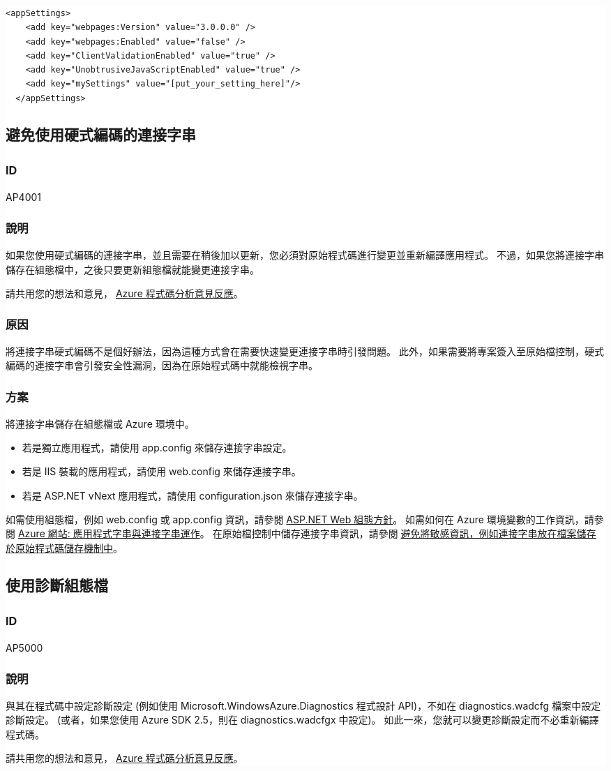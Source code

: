 ```
<appSettings>
    <add key="webpages:Version" value="3.0.0.0" />
    <add key="webpages:Enabled" value="false" />
    <add key="ClientValidationEnabled" value="true" />
    <add key="UnobtrusiveJavaScriptEnabled" value="true" />
    <add key="mySettings" value="[put_your_setting_here]"/>
  </appSettings>  
```

## 避免使用硬式編碼的連接字串

### ID

AP4001

### 說明

如果您使用硬式編碼的連接字串，並且需要在稍後加以更新，您必須對原始程式碼進行變更並重新編譯應用程式。 不過，如果您將連接字串儲存在組態檔中，之後只要更新組態檔就能變更連接字串。

請共用您的想法和意見， [Azure 程式碼分析意見反應](http://go.microsoft.com/fwlink/?LinkId=403771)。

### 原因

將連接字串硬式編碼不是個好辦法，因為這種方式會在需要快速變更連接字串時引發問題。 此外，如果需要將專案簽入至原始檔控制，硬式編碼的連接字串會引發安全性漏洞，因為在原始程式碼中就能檢視字串。

### 方案

將連接字串儲存在組態檔或 Azure 環境中。

- 若是獨立應用程式，請使用 app.config 來儲存連接字串設定。

- 若是 IIS 裝載的應用程式，請使用 web.config 來儲存連接字串。

- 若是 ASP.NET vNext 應用程式，請使用 configuration.json 來儲存連接字串。

如需使用組態檔，例如 web.config 或 app.config 資訊，請參閱 [ASP.NET Web 組態方針](https://msdn.microsoft.com/library/vstudio/ff400235(v=vs.100).aspx)。 如需如何在 Azure 環境變數的工作資訊，請參閱 [Azure 網站: 應用程式字串與連接字串運作](http://azure.microsoft.com/blog/2013/07/17/windows-azure-web-sites-how-application-strings-and-connection-strings-work/)。 在原始檔控制中儲存連接字串資訊，請參閱 [避免將敏感資訊，例如連接字串放在檔案儲存於原始程式碼儲存機制中](http://www.asp.net/aspnet/overview/developing-apps-with-windows-azure/building-real-world-cloud-apps-with-windows-azure/source-control)。

## 使用診斷組態檔

### ID

AP5000

### 說明

與其在程式碼中設定診斷設定 (例如使用 Microsoft.WindowsAzure.Diagnostics 程式設計 API)，不如在 diagnostics.wadcfg 檔案中設定診斷設定。 (或者，如果您使用 Azure SDK 2.5，則在 diagnostics.wadcfgx 中設定)。 如此一來，您就可以變更診斷設定而不必重新編譯程式碼。

請共用您的想法和意見， [Azure 程式碼分析意見反應](http://go.microsoft.com/fwlink/?LinkId=403771)。
